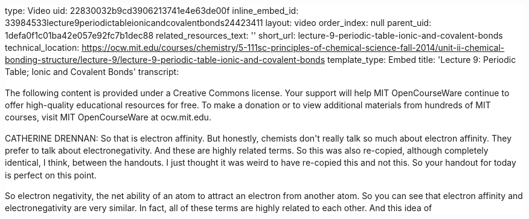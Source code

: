   type: Video
  uid: 22830032b9cd3906213741e4e63de00f
inline_embed_id: 33984533lecture9periodictableionicandcovalentbonds24423411
layout: video
order_index: null
parent_uid: 1defa0f1c01ba42e057e92fc7b1dec88
related_resources_text: ''
short_url: lecture-9-periodic-table-ionic-and-covalent-bonds
technical_location: https://ocw.mit.edu/courses/chemistry/5-111sc-principles-of-chemical-science-fall-2014/unit-ii-chemical-bonding-structure/lecture-9/lecture-9-periodic-table-ionic-and-covalent-bonds
template_type: Embed
title: 'Lecture 9: Periodic Table; Ionic and Covalent Bonds'
transcript: <p><span m="30">The</span> <span m="130">following</span> <span m="600">content</span>
  <span m="1090">is</span> <span m="1210">provided</span> <span m="1650">under</span>
  <span m="1900">a</span> <span m="1950">Creative</span> <span m="2400">Commons</span>
  <span m="2820">license.</span> <span m="3780">Your</span> <span m="3880">support</span>
  <span m="4400">will</span> <span m="4570">help</span> <span m="4790">MIT</span>
  <span m="5280">OpenCourseWare</span> <span m="6020">continue</span> <span m="6510">to</span>
  <span m="6680">offer</span> <span m="6980">high-quality</span> <span m="7680">educational</span>
  <span m="8350">resources</span> <span m="8920">for</span> <span m="9040">free.</span>
  <span m="10090">To</span> <span m="10130">make</span> <span m="10330">a</span> <span
  m="10370">donation</span> <span m="11090">or</span> <span m="11310">to</span> <span
  m="11430">view</span> <span m="11640">additional</span> <span m="12050">materials</span>
  <span m="12660">from</span> <span m="12850">hundreds</span> <span m="13180">of</span>
  <span m="13290">MIT</span> <span m="13650">courses,</span> <span m="14940">visit</span>
  <span m="15150">MIT</span> <span m="15670">OpenCourseWare</span> <span m="16580">at</span>
  <span m="16760">ocw.mit.edu.</span></p><p><span m="21330">CATHERINE DRENNAN:</span>
  <span m="21507">So</span> <span m="22040">that</span> <span m="22470">is</span>
  <span m="24230">electron</span> <span m="24850">affinity.</span> <span m="25760">But</span>
  <span m="26260">honestly,</span> <span m="27010">chemists</span> <span m="27340">don't</span>
  <span m="27480">really</span> <span m="27670">talk</span> <span m="28020">so</span>
  <span m="28400">much</span> <span m="28750">about</span> <span m="29160">electron</span>
  <span m="29960">affinity.</span> <span m="31000">They</span> <span m="31230">prefer</span>
  <span m="31880">to</span> <span m="32049">talk</span> <span m="32400">about</span>
  <span m="32790">electronegativity.</span> <span m="35010">And</span> <span m="35290">these</span>
  <span m="35520">are</span> <span m="35620">highly</span> <span m="36050">related</span>
  <span m="36580">terms.</span> <span m="37450">So</span> <span m="38340">this</span>
  <span m="38600">was</span> <span m="38830">also</span> <span m="39330">re-copied,</span>
  <span m="40010">although</span> <span m="41220">completely</span> <span m="41760">identical,</span>
  <span m="42440">I</span> <span m="42540">think,</span> <span m="42730">between</span>
  <span m="43160">the</span> <span m="43250">handouts.</span> <span m="43750">I</span>
  <span m="43790">just</span> <span m="43960">thought</span> <span m="44140">it</span>
  <span m="44210">was</span> <span m="44350">weird</span> <span m="44700">to</span>
  <span m="44880">have</span> <span m="45130">re-copied</span> <span m="45620">this</span>
  <span m="45910">and</span> <span m="46020">not</span> <span m="46300">this.</span>
  <span m="46540">So</span> <span m="47050">your</span> <span m="47210">handout</span>
  <span m="47610">for</span> <span m="47740">today</span> <span m="48120">is</span>
  <span m="48610">perfect</span> <span m="49420">on</span> <span m="50030">this</span>
  <span m="50230">point.</span></p><p><span m="51430">So</span> <span m="51640">electron</span>
  <span m="52630">negativity,</span> <span m="53700">the</span> <span m="53800">net</span>
  <span m="54080">ability</span> <span m="54730">of</span> <span m="56500">an</span>
  <span m="56650">atom</span> <span m="57020">to</span> <span m="57330">attract</span>
  <span m="57920">an</span> <span m="58000">electron</span> <span m="58620">from</span>
  <span m="58820">another</span> <span m="59130">atom.</span> <span m="59610">So</span>
  <span m="59670">you</span> <span m="59750">can</span> <span m="59890">see</span>
  <span m="60690">that</span> <span m="60960">electron</span> <span m="61450">affinity</span>
  <span m="62380">and</span> <span m="62990">electronegativity</span> <span m="64090">are</span>
  <span m="64140">very</span> <span m="64400">similar.</span> <span m="64970">In</span>
  <span m="65069">fact,</span> <span m="65440">all</span> <span m="65570">of</span>
  <span m="65640">these</span> <span m="65870">terms</span> <span m="66220">are</span>
  <span m="66300">highly</span> <span m="66630">related</span> <span m="67050">to</span>
  <span m="67200">each</span> <span m="67410">other.</span> <span m="68230">And</span>
  <span m="68320">this</span> <span m="68520">idea</span> <span m="69180">of</span>